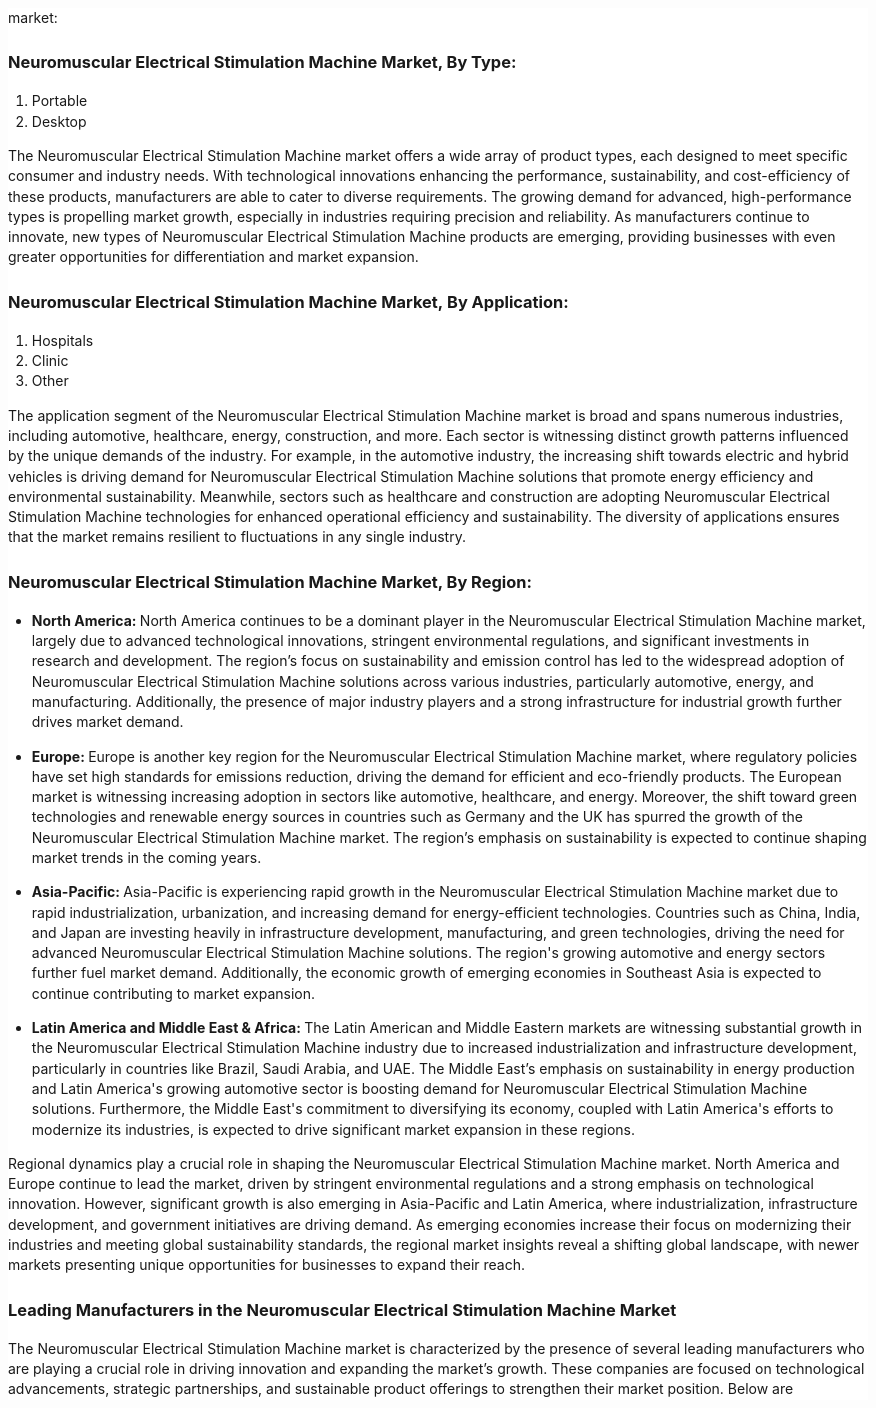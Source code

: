market:</p><h3><strong>Neuromuscular Electrical Stimulation Machine Market, By Type:<br /></strong></h3><ol><li>Portable<li> Desktop</li></ol><p>The Neuromuscular Electrical Stimulation Machine market offers a wide array of product types, each designed to meet specific consumer and industry needs. With technological innovations enhancing the performance, sustainability, and cost-efficiency of these products, manufacturers are able to cater to diverse requirements. The growing demand for advanced, high-performance types is propelling market growth, especially in industries requiring precision and reliability. As manufacturers continue to innovate, new types of Neuromuscular Electrical Stimulation Machine products are emerging, providing businesses with even greater opportunities for differentiation and market expansion.</p><h3>Neuromuscular Electrical Stimulation Machine Market,&nbsp;By Application:</h3><ol><li>Hospitals<li> Clinic<li> Other</li></ol><p>The application segment of the Neuromuscular Electrical Stimulation Machine market is broad and spans numerous industries, including automotive, healthcare, energy, construction, and more. Each sector is witnessing distinct growth patterns influenced by the unique demands of the industry. For example, in the automotive industry, the increasing shift towards electric and hybrid vehicles is driving demand for Neuromuscular Electrical Stimulation Machine solutions that promote energy efficiency and environmental sustainability. Meanwhile, sectors such as healthcare and construction are adopting Neuromuscular Electrical Stimulation Machine technologies for enhanced operational efficiency and sustainability. The diversity of applications ensures that the market remains resilient to fluctuations in any single industry.</p><h3>Neuromuscular Electrical Stimulation Machine Market, By Region:</h3><ul><li><p><strong>North America:&nbsp;</strong>North America continues to be a dominant player in the Neuromuscular Electrical Stimulation Machine market, largely due to advanced technological innovations, stringent environmental regulations, and significant investments in research and development. The region&rsquo;s focus on sustainability and emission control has led to the widespread adoption of Neuromuscular Electrical Stimulation Machine solutions across various industries, particularly automotive, energy, and manufacturing. Additionally, the presence of major industry players and a strong infrastructure for industrial growth further drives market demand.</p></li><li><p><strong><strong>Europe:&nbsp;</strong></strong>Europe is another key region for the Neuromuscular Electrical Stimulation Machine market, where regulatory policies have set high standards for emissions reduction, driving the demand for efficient and eco-friendly products. The European market is witnessing increasing adoption in sectors like automotive, healthcare, and energy. Moreover, the shift toward green technologies and renewable energy sources in countries such as Germany and the UK has spurred the growth of the Neuromuscular Electrical Stimulation Machine market. The region&rsquo;s emphasis on sustainability is expected to continue shaping market trends in the coming years.</p></li><li><p><strong><strong>Asia-Pacific:&nbsp;</strong></strong>Asia-Pacific is experiencing rapid growth in the Neuromuscular Electrical Stimulation Machine market due to rapid industrialization, urbanization, and increasing demand for energy-efficient technologies. Countries such as China, India, and Japan are investing heavily in infrastructure development, manufacturing, and green technologies, driving the need for advanced Neuromuscular Electrical Stimulation Machine solutions. The region's growing automotive and energy sectors further fuel market demand. Additionally, the economic growth of emerging economies in Southeast Asia is expected to continue contributing to market expansion.</p></li><li><p><strong><strong>Latin America and Middle East &amp; Africa:&nbsp;</strong></strong>The Latin American and Middle Eastern markets are witnessing substantial growth in the Neuromuscular Electrical Stimulation Machine industry due to increased industrialization and infrastructure development, particularly in countries like Brazil, Saudi Arabia, and UAE. The Middle East&rsquo;s emphasis on sustainability in energy production and Latin America's growing automotive sector is boosting demand for Neuromuscular Electrical Stimulation Machine solutions. Furthermore, the Middle East's commitment to diversifying its economy, coupled with Latin America's efforts to modernize its industries, is expected to drive significant market expansion in these regions.</p></li></ul><p>Regional dynamics play a crucial role in shaping the Neuromuscular Electrical Stimulation Machine market. North America and Europe continue to lead the market, driven by stringent environmental regulations and a strong emphasis on technological innovation. However, significant growth is also emerging in Asia-Pacific and Latin America, where industrialization, infrastructure development, and government initiatives are driving demand. As emerging economies increase their focus on modernizing their industries and meeting global sustainability standards, the regional market insights reveal a shifting global landscape, with newer markets presenting unique opportunities for businesses to expand their reach.</p><h3><strong>Leading Manufacturers in the Neuromuscular Electrical Stimulation Machine Market</strong></h3><p>The Neuromuscular Electrical Stimulation Machine market is characterized by the presence of several leading manufacturers who are playing a crucial role in driving innovation and expanding the market&rsquo;s growth. These companies are focused on technological advancements, strategic partnerships, and sustainable product offerings to strengthen their market position. Below are